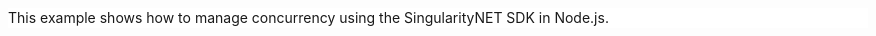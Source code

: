 ```javascript
```

This example shows how to manage concurrency using the SingularityNET SDK in Node.js.
